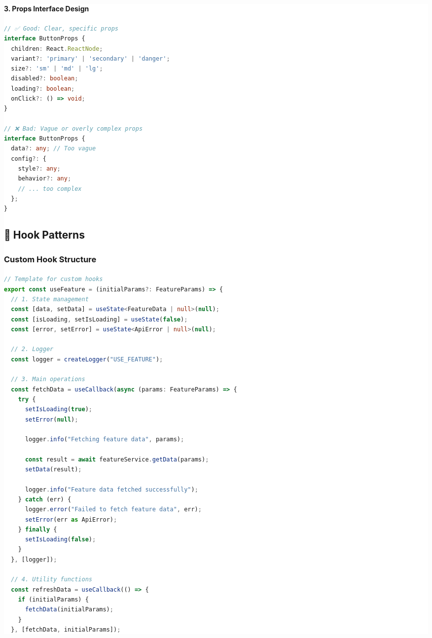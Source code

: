 #### 3. **Props Interface Design**
```typescript
// ✅ Good: Clear, specific props
interface ButtonProps {
  children: React.ReactNode;
  variant?: 'primary' | 'secondary' | 'danger';
  size?: 'sm' | 'md' | 'lg';
  disabled?: boolean;
  loading?: boolean;
  onClick?: () => void;
}

// ❌ Bad: Vague or overly complex props
interface ButtonProps {
  data?: any; // Too vague
  config?: {
    style?: any;
    behavior?: any;
    // ... too complex
  };
}
```

## 🔧 Hook Patterns

### Custom Hook Structure
```typescript
// Template for custom hooks
export const useFeature = (initialParams?: FeatureParams) => {
  // 1. State management
  const [data, setData] = useState<FeatureData | null>(null);
  const [isLoading, setIsLoading] = useState(false);
  const [error, setError] = useState<ApiError | null>(null);
  
  // 2. Logger
  const logger = createLogger("USE_FEATURE");
  
  // 3. Main operations
  const fetchData = useCallback(async (params: FeatureParams) => {
    try {
      setIsLoading(true);
      setError(null);
      
      logger.info("Fetching feature data", params);
      
      const result = await featureService.getData(params);
      setData(result);
      
      logger.info("Feature data fetched successfully");
    } catch (err) {
      logger.error("Failed to fetch feature data", err);
      setError(err as ApiError);
    } finally {
      setIsLoading(false);
    }
  }, [logger]);
  
  // 4. Utility functions
  const refreshData = useCallback(() => {
    if (initialParams) {
      fetchData(initialParams);
    }
  }, [fetchData, initialParams]);
```
